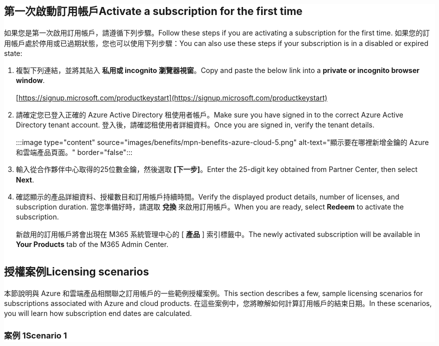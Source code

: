 ## <a name="activate-a-subscription-for-the-first-time"></a><span data-ttu-id="a3c34-189">第一次啟動訂用帳戶</span><span class="sxs-lookup"><span data-stu-id="a3c34-189">Activate a subscription for the first time</span></span>

<span data-ttu-id="a3c34-190">如果您是第一次啟用訂用帳戶，請遵循下列步驟。</span><span class="sxs-lookup"><span data-stu-id="a3c34-190">Follow these steps if you are activating a subscription for the first time.</span></span> <span data-ttu-id="a3c34-191">如果您的訂用帳戶處於停用或已過期狀態，您也可以使用下列步驟：</span><span class="sxs-lookup"><span data-stu-id="a3c34-191">You can also use these steps if your subscription is in a disabled or expired state:</span></span>

1. <span data-ttu-id="a3c34-192">複製下列連結，並將其貼入 **私用或 incognito 瀏覽器視窗**。</span><span class="sxs-lookup"><span data-stu-id="a3c34-192">Copy and paste the below link into a **private or incognito browser window**.</span></span>
   
   [https://signup.microsoft.com/productkeystart](https://signup.microsoft.com/productkeystart)
1. <span data-ttu-id="a3c34-193">請確定您已登入正確的 Azure Active Directory 租使用者帳戶。</span><span class="sxs-lookup"><span data-stu-id="a3c34-193">Make sure you have signed in to the correct Azure Active Directory tenant account.</span></span> <span data-ttu-id="a3c34-194">登入後，請確認租使用者詳細資料。</span><span class="sxs-lookup"><span data-stu-id="a3c34-194">Once you are signed in, verify the tenant details.</span></span>

   :::image type="content" source="images/benefits/mpn-benefits-azure-cloud-5.png" alt-text="顯示要在哪裡新增金鑰的 Azure 和雲端產品頁面。" border="false":::

1. <span data-ttu-id="a3c34-196">輸入從合作夥伴中心取得的25位數金鑰，然後選取 **[下一步]**。</span><span class="sxs-lookup"><span data-stu-id="a3c34-196">Enter the 25-digit key obtained from Partner Center, then select **Next**.</span></span>

2. <span data-ttu-id="a3c34-197">確認顯示的產品詳細資料、授權數目和訂用帳戶持續時間。</span><span class="sxs-lookup"><span data-stu-id="a3c34-197">Verify the displayed product details, number of licenses, and subscription duration.</span></span> <span data-ttu-id="a3c34-198">當您準備好時，請選取 **兌換** 來啟用訂用帳戶。</span><span class="sxs-lookup"><span data-stu-id="a3c34-198">When you are ready, select **Redeem** to activate the subscription.</span></span>

   <span data-ttu-id="a3c34-199">新啟用的訂用帳戶將會出現在 M365 系統管理中心的 [ **產品** ] 索引標籤中。</span><span class="sxs-lookup"><span data-stu-id="a3c34-199">The newly activated subscription will be available in **Your Products** tab of the M365 Admin Center.</span></span>

## <a name="licensing-scenarios"></a><span data-ttu-id="a3c34-200">授權案例</span><span class="sxs-lookup"><span data-stu-id="a3c34-200">Licensing scenarios</span></span>

<span data-ttu-id="a3c34-201">本節說明與 Azure 和雲端產品相關聯之訂用帳戶的一些範例授權案例。</span><span class="sxs-lookup"><span data-stu-id="a3c34-201">This section describes a few, sample licensing scenarios for subscriptions associated with Azure and cloud products.</span></span> <span data-ttu-id="a3c34-202">在這些案例中，您將瞭解如何計算訂用帳戶的結束日期。</span><span class="sxs-lookup"><span data-stu-id="a3c34-202">In these scenarios, you will learn how subscription end dates are calculated.</span></span>

### <a name="scenario-1"></a><span data-ttu-id="a3c34-203">案例 1</span><span class="sxs-lookup"><span data-stu-id="a3c34-203">Scenario 1</span></span>
